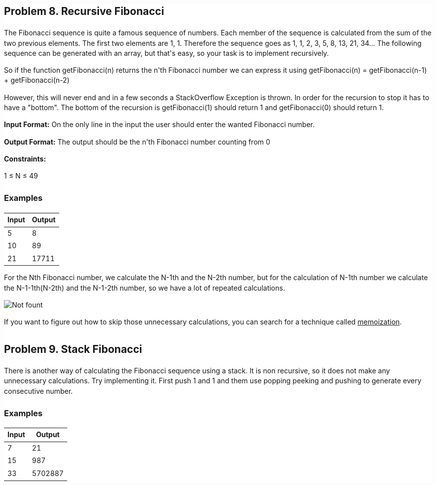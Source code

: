 ## Problem 8. **Recursive Fibonacci**

The Fibonacci sequence is quite a famous sequence of numbers. Each member of the sequence is calculated from the sum of the two previous elements. The first two elements are 1, 1. Therefore the sequence goes as 1, 1, 2, 3, 5, 8, 13, 21, 34…
The following sequence can be generated with an array, but that&#39;s easy, so your task is to implement recursively.

So if the function getFibonacci(n) returns the n&#39;th Fibonacci number we can express it using getFibonacci(n) = getFibonacci(n-1) + getFibonacci(n-2)

However, this will never end and in a few seconds a StackOverflow Exception is thrown. In order for the recursion to stop it has to have a &quot;bottom&quot;. The bottom of the recursion is getFibonacci(1) should return 1 and getFibonacci(0) should return 1.

**Input Format:** On the only line in the input the user should enter the wanted Fibonacci number.

**Output Format:** The output should be the n&#39;th Fibonacci number counting from 0

**Constraints:**

1 ≤ N ≤ 49

### **Examples**

| **Input** | **Output** |
| --- | --- |
| 5 | 8 |
| 10 | 89 |
| 21 | 17711 |

For the Nth Fibonacci number, we calculate the N-1th and the N-2th number, but for the calculation of N-1th number we calculate the N-1-1th(N-2th) and the N-1-2th number, so we have a lot of repeated calculations.

![Not fount](/C%23Fundamentals/Advanced-CSharp/images/1.PNG)

If you want to figure out how to skip those unnecessary calculations, you can search for a technique called [memoization](https://en.wikipedia.org/wiki/Memoization).

## Problem 9. **Stack Fibonacci**

There is another way of calculating the Fibonacci sequence using a stack. It is non recursive, so it does not make any unnecessary calculations. Try implementing it. First push 1 and 1 and them use popping peeking and pushing to generate every consecutive number.

### **Examples**

| **Input** | **Output** |
| --- | --- |
| 7 | 21 |
| 15 | 987 |
| 33 | 5702887 |
